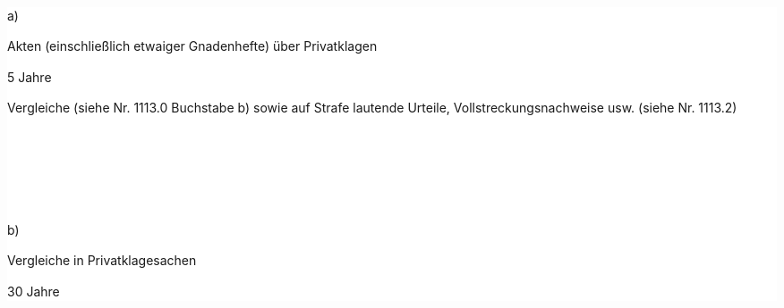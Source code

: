 </td>

<td style align="justify" valign="top" charoff="50">

a)

</td>

<td style="border-right: 0.5pt solid ; " align="justify" valign="top" charoff="50">

Akten (einschließlich etwaiger Gnadenhefte) über Privatklagen

</td>

<td style="border-right: 0.5pt solid ; " align="center" valign="top" charoff="50">

  
5 Jahre

</td>

<td style="border-right: 0.5pt solid ; " align="justify" valign="top" charoff="50">

Vergleiche (siehe Nr. 1113.0 Buchstabe b) sowie auf Strafe lautende
Urteile, Vollstreckungsnachweise usw. (siehe Nr. 1113.2)

</td>

<td style align="justify" valign="top" charoff="50">

 

</td>

</tr>

<tr>

<td style="border-right: 0.5pt solid ; " align="center" valign="top" charoff="50">

 

</td>

<td style="border-right: 0.5pt solid ; " align="center" valign="top" charoff="50">

 

</td>

<td style align="justify" valign="top" charoff="50">

b)

</td>

<td style="border-right: 0.5pt solid ; " align="justify" valign="top" charoff="50">

Vergleiche in Privatklagesachen

</td>

<td style="border-right: 0.5pt solid ; " align="center" valign="top" charoff="50">

30 Jahre

</td>
